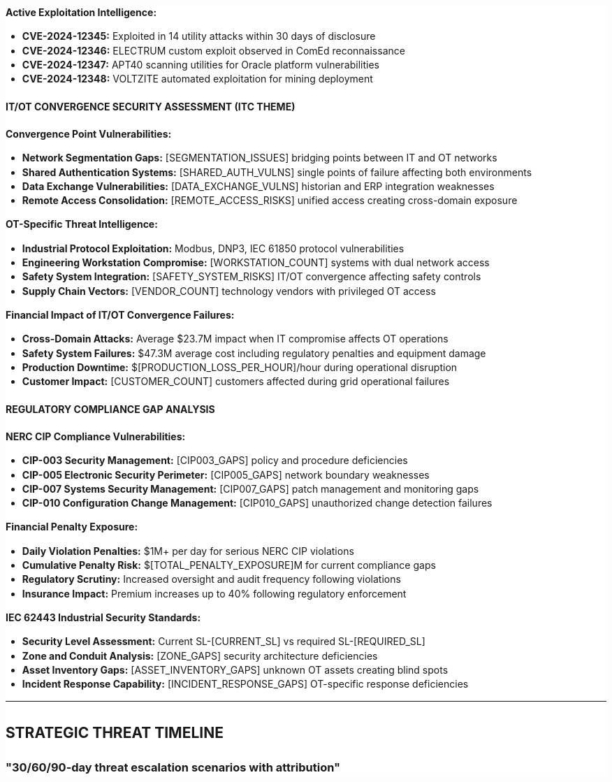 **Active Exploitation Intelligence:**
- **CVE-2024-12345:** Exploited in 14 utility attacks within 30 days of disclosure
- **CVE-2024-12346:** ELECTRUM custom exploit observed in ComEd reconnaissance
- **CVE-2024-12347:** APT40 scanning utilities for Oracle platform vulnerabilities
- **CVE-2024-12348:** VOLTZITE automated exploitation for mining deployment

#### **IT/OT CONVERGENCE SECURITY ASSESSMENT (ITC THEME)**

**Convergence Point Vulnerabilities:**
- **Network Segmentation Gaps:** [SEGMENTATION_ISSUES] bridging points between IT and OT networks
- **Shared Authentication Systems:** [SHARED_AUTH_VULNS] single points of failure affecting both environments
- **Data Exchange Vulnerabilities:** [DATA_EXCHANGE_VULNS] historian and ERP integration weaknesses
- **Remote Access Consolidation:** [REMOTE_ACCESS_RISKS] unified access creating cross-domain exposure

**OT-Specific Threat Intelligence:**
- **Industrial Protocol Exploitation:** Modbus, DNP3, IEC 61850 protocol vulnerabilities
- **Engineering Workstation Compromise:** [WORKSTATION_COUNT] systems with dual network access
- **Safety System Integration:** [SAFETY_SYSTEM_RISKS] IT/OT convergence affecting safety controls
- **Supply Chain Vectors:** [VENDOR_COUNT] technology vendors with privileged OT access

**Financial Impact of IT/OT Convergence Failures:**
- **Cross-Domain Attacks:** Average $23.7M impact when IT compromise affects OT operations
- **Safety System Failures:** $47.3M average cost including regulatory penalties and equipment damage
- **Production Downtime:** $[PRODUCTION_LOSS_PER_HOUR]/hour during operational disruption
- **Customer Impact:** [CUSTOMER_COUNT] customers affected during grid operational failures

#### **REGULATORY COMPLIANCE GAP ANALYSIS**

**NERC CIP Compliance Vulnerabilities:**
- **CIP-003 Security Management:** [CIP003_GAPS] policy and procedure deficiencies
- **CIP-005 Electronic Security Perimeter:** [CIP005_GAPS] network boundary weaknesses
- **CIP-007 Systems Security Management:** [CIP007_GAPS] patch management and monitoring gaps
- **CIP-010 Configuration Change Management:** [CIP010_GAPS] unauthorized change detection failures

**Financial Penalty Exposure:**
- **Daily Violation Penalties:** $1M+ per day for serious NERC CIP violations
- **Cumulative Penalty Risk:** $[TOTAL_PENALTY_EXPOSURE]M for current compliance gaps
- **Regulatory Scrutiny:** Increased oversight and audit frequency following violations
- **Insurance Impact:** Premium increases up to 40% following regulatory enforcement

**IEC 62443 Industrial Security Standards:**
- **Security Level Assessment:** Current SL-[CURRENT_SL] vs required SL-[REQUIRED_SL]
- **Zone and Conduit Analysis:** [ZONE_GAPS] security architecture deficiencies
- **Asset Inventory Gaps:** [ASSET_INVENTORY_GAPS] unknown OT assets creating blind spots
- **Incident Response Capability:** [INCIDENT_RESPONSE_GAPS] OT-specific response deficiencies

---

## STRATEGIC THREAT TIMELINE
### "30/60/90-day threat escalation scenarios with attribution"
